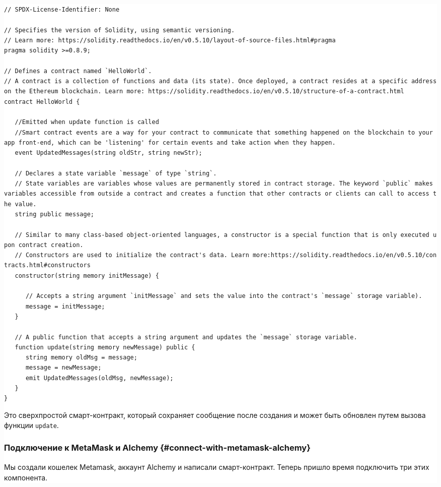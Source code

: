 ```solidity
// SPDX-License-Identifier: None

// Specifies the version of Solidity, using semantic versioning.
// Learn more: https://solidity.readthedocs.io/en/v0.5.10/layout-of-source-files.html#pragma
pragma solidity >=0.8.9;

// Defines a contract named `HelloWorld`.
// A contract is a collection of functions and data (its state). Once deployed, a contract resides at a specific address on the Ethereum blockchain. Learn more: https://solidity.readthedocs.io/en/v0.5.10/structure-of-a-contract.html
contract HelloWorld {

   //Emitted when update function is called
   //Smart contract events are a way for your contract to communicate that something happened on the blockchain to your app front-end, which can be 'listening' for certain events and take action when they happen.
   event UpdatedMessages(string oldStr, string newStr);

   // Declares a state variable `message` of type `string`.
   // State variables are variables whose values are permanently stored in contract storage. The keyword `public` makes variables accessible from outside a contract and creates a function that other contracts or clients can call to access the value.
   string public message;

   // Similar to many class-based object-oriented languages, a constructor is a special function that is only executed upon contract creation.
   // Constructors are used to initialize the contract's data. Learn more:https://solidity.readthedocs.io/en/v0.5.10/contracts.html#constructors
   constructor(string memory initMessage) {

      // Accepts a string argument `initMessage` and sets the value into the contract's `message` storage variable).
      message = initMessage;
   }

   // A public function that accepts a string argument and updates the `message` storage variable.
   function update(string memory newMessage) public {
      string memory oldMsg = message;
      message = newMessage;
      emit UpdatedMessages(oldMsg, newMessage);
   }
}
```

Это сверхпростой смарт-контракт, который сохраняет сообщение после создания и может быть обновлен путем вызова функции `update`.

### Подключение к MetaMask и Alchemy {#connect-with-metamask-alchemy}

Мы создали кошелек Metamask, аккаунт Alchemy и написали смарт-контракт. Теперь пришло время подключить три этих компонента.
